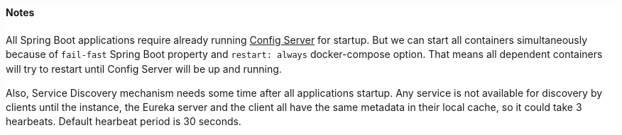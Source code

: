 #### Notes

All Spring Boot applications require already running [Config Server](https://github.com/sqshq/PiggyMetrics#config-service) for startup. But we can start all containers simultaneously because of `fail-fast` Spring Boot property and `restart: always` docker-compose option. That means all dependent containers will try to restart until Config Server will be up and running.

Also, Service Discovery mechanism needs some time after all applications startup. Any service is not available for discovery by clients until the instance, the Eureka server and the client all have the same metadata in their local cache, so it could take 3 hearbeats. Default hearbeat period is 30 seconds.

